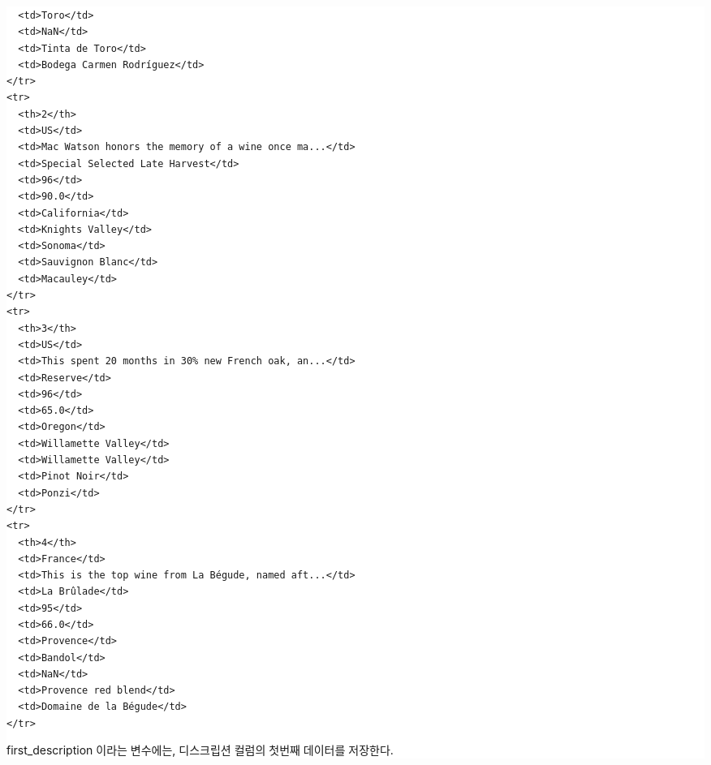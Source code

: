       <td>Toro</td>
      <td>NaN</td>
      <td>Tinta de Toro</td>
      <td>Bodega Carmen Rodríguez</td>
    </tr>
    <tr>
      <th>2</th>
      <td>US</td>
      <td>Mac Watson honors the memory of a wine once ma...</td>
      <td>Special Selected Late Harvest</td>
      <td>96</td>
      <td>90.0</td>
      <td>California</td>
      <td>Knights Valley</td>
      <td>Sonoma</td>
      <td>Sauvignon Blanc</td>
      <td>Macauley</td>
    </tr>
    <tr>
      <th>3</th>
      <td>US</td>
      <td>This spent 20 months in 30% new French oak, an...</td>
      <td>Reserve</td>
      <td>96</td>
      <td>65.0</td>
      <td>Oregon</td>
      <td>Willamette Valley</td>
      <td>Willamette Valley</td>
      <td>Pinot Noir</td>
      <td>Ponzi</td>
    </tr>
    <tr>
      <th>4</th>
      <td>France</td>
      <td>This is the top wine from La Bégude, named aft...</td>
      <td>La Brûlade</td>
      <td>95</td>
      <td>66.0</td>
      <td>Provence</td>
      <td>Bandol</td>
      <td>NaN</td>
      <td>Provence red blend</td>
      <td>Domaine de la Bégude</td>
    </tr>
  </tbody>
</table>
</div>



first_description 이라는 변수에는, 디스크립션 컬럼의 첫번째 데이터를 저장한다.

